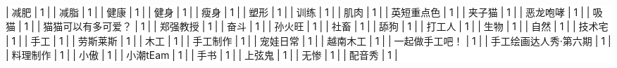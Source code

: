 | 减肥 | 1 |
| 减脂 | 1 |
| 健康 | 1 |
| 健身 | 1 |
| 瘦身 | 1 |
| 塑形 | 1 |
| 训练 | 1 |
| 肌肉 | 1 |
| 英短重点色 | 1 |
| 夹子猫 | 1 |
| 恶龙咆哮 | 1 |
| 吸猫 | 1 |
| 猫猫可以有多可爱？ | 1 |
| 郑强教授 | 1 |
| 奋斗 | 1 |
| 孙火旺 | 1 |
| 社畜 | 1 |
| 舔狗 | 1 |
| 打工人 | 1 |
| 生物 | 1 |
| 自然 | 1 |
| 技术宅 | 1 |
| 手工 | 1 |
| 劳斯莱斯 | 1 |
| 木工 | 1 |
| 手工制作 | 1 |
| 宠娃日常 | 1 |
| 越南木工 | 1 |
| 一起做手工吧！ | 1 |
| 手工绘画达人秀·第六期 | 1 |
| 料理制作 | 1 |
| 小傲 | 1 |
| 小潮tEam | 1 |
| 手书 | 1 |
| 上弦鬼 | 1 |
| 无惨 | 1 |
| 配音秀 | 1 |